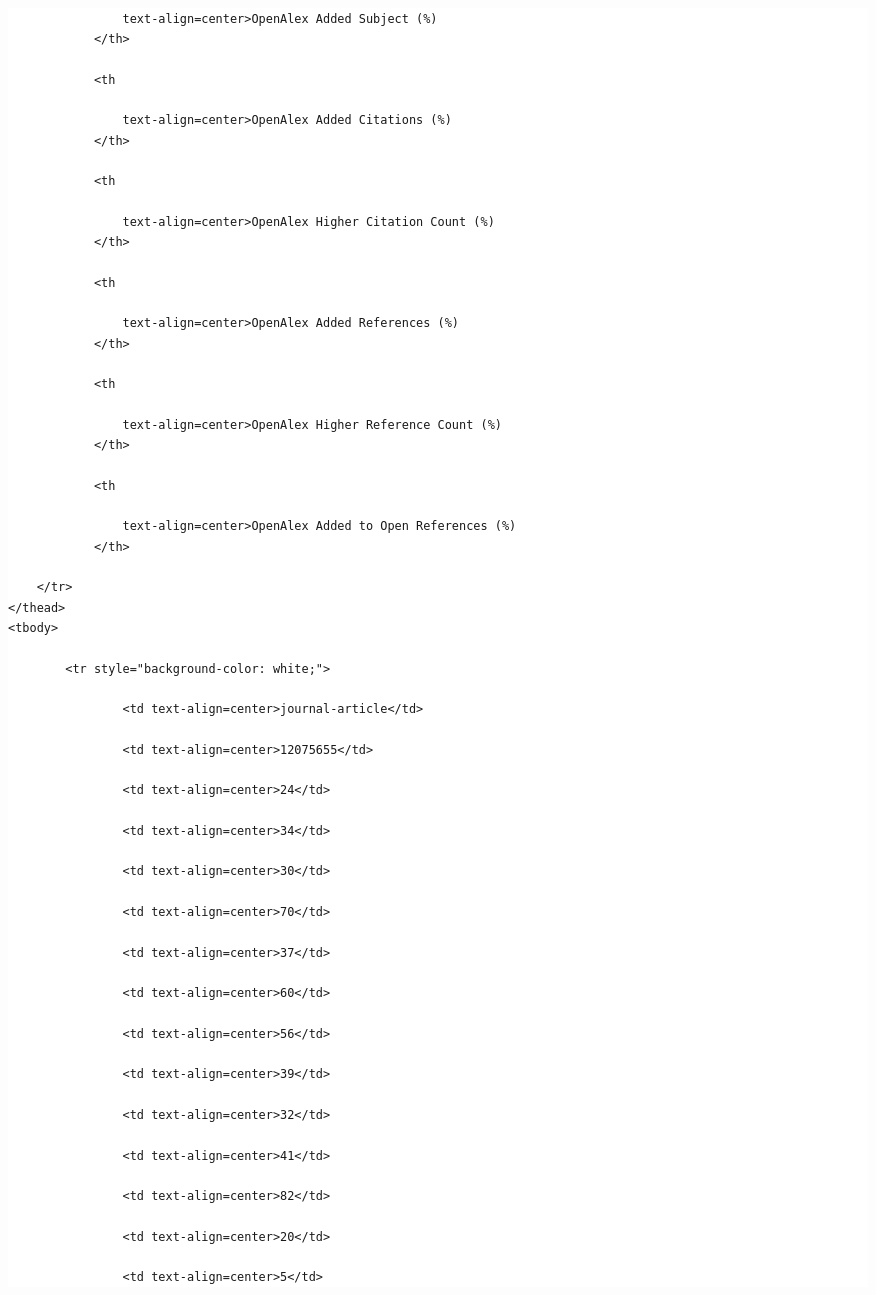                     text-align=center>OpenAlex Added Subject (%)
                </th>
            
                <th 
                    
                    text-align=center>OpenAlex Added Citations (%)
                </th>
            
                <th 
                    
                    text-align=center>OpenAlex Higher Citation Count (%)
                </th>
            
                <th 
                    
                    text-align=center>OpenAlex Added References (%)
                </th>
            
                <th 
                    
                    text-align=center>OpenAlex Higher Reference Count (%)
                </th>
            
                <th 
                    
                    text-align=center>OpenAlex Added to Open References (%)
                </th>
            
        </tr>
    </thead>
    <tbody>
        
            <tr style="background-color: white;">
                
                    <td text-align=center>journal-article</td>
                
                    <td text-align=center>12075655</td>
                
                    <td text-align=center>24</td>
                
                    <td text-align=center>34</td>
                
                    <td text-align=center>30</td>
                
                    <td text-align=center>70</td>
                
                    <td text-align=center>37</td>
                
                    <td text-align=center>60</td>
                
                    <td text-align=center>56</td>
                
                    <td text-align=center>39</td>
                
                    <td text-align=center>32</td>
                
                    <td text-align=center>41</td>
                
                    <td text-align=center>82</td>
                
                    <td text-align=center>20</td>
                
                    <td text-align=center>5</td>
                